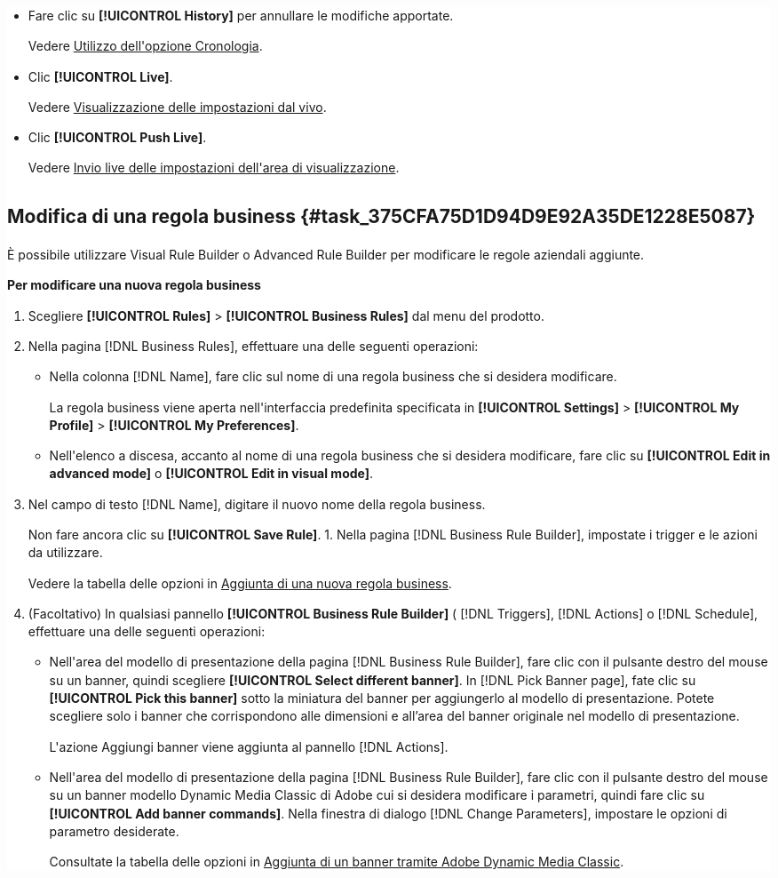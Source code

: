    * Fare clic su **[!UICONTROL History]** per annullare le modifiche apportate.

      Vedere [Utilizzo dell&#39;opzione Cronologia](../t-using-the-history-option.md#task_70DD3F87A67242BBBD2CB27156F43002).

   * Clic **[!UICONTROL Live]**.

      Vedere [Visualizzazione delle impostazioni dal vivo](../c-about-staging.md#task_401A0EBDB5DB4D4CA933CBA7BECDC10F).

   * Clic **[!UICONTROL Push Live]**.

      Vedere [Invio live delle impostazioni dell&#39;area di visualizzazione](../c-about-staging.md#task_44306783B4C0408AAA58B471DAF2D9A4).

## Modifica di una regola business {#task_375CFA75D1D94D9E92A35DE1228E5087}

È possibile utilizzare Visual Rule Builder o Advanced Rule Builder per modificare le regole aziendali aggiunte.

**Per modificare una nuova regola business**

1. Scegliere **[!UICONTROL Rules]** > **[!UICONTROL Business Rules]** dal menu del prodotto.
1. Nella pagina [!DNL Business Rules], effettuare una delle seguenti operazioni:

   * Nella colonna [!DNL Name], fare clic sul nome di una regola business che si desidera modificare.

      La regola business viene aperta nell&#39;interfaccia predefinita specificata in **[!UICONTROL Settings]** > **[!UICONTROL My Profile]** > **[!UICONTROL My Preferences]**.

   * Nell&#39;elenco a discesa, accanto al nome di una regola business che si desidera modificare, fare clic su **[!UICONTROL Edit in advanced mode]** o **[!UICONTROL Edit in visual mode]**.

1. Nel campo di testo [!DNL Name], digitare il nuovo nome della regola business.

   Non fare ancora clic su **[!UICONTROL Save Rule]**. 1. Nella pagina [!DNL Business Rule Builder], impostate i trigger e le azioni da utilizzare.

   Vedere la tabella delle opzioni in [Aggiunta di una nuova regola business](../c-about-rules-menu/c-about-business-rules.md#task_BD3B31ED48BB4B1B8F1DCD3BFA2528E7).
1. (Facoltativo) In qualsiasi pannello **[!UICONTROL Business Rule Builder]** ( [!DNL Triggers], [!DNL Actions] o [!DNL Schedule], effettuare una delle seguenti operazioni:

   * Nell&#39;area del modello di presentazione della pagina [!DNL Business Rule Builder], fare clic con il pulsante destro del mouse su un banner, quindi scegliere **[!UICONTROL Select different banner]**. In [!DNL Pick Banner page], fate clic su **[!UICONTROL Pick this banner]** sotto la miniatura del banner per aggiungerlo al modello di presentazione. Potete scegliere solo i banner che corrispondono alle dimensioni e all’area del banner originale nel modello di presentazione.

      L&#39;azione Aggiungi banner viene aggiunta al pannello [!DNL Actions].

   * Nell&#39;area del modello di presentazione della pagina [!DNL Business Rule Builder], fare clic con il pulsante destro del mouse su un banner modello Dynamic Media Classic di Adobe  cui si desidera modificare i parametri, quindi fare clic su **[!UICONTROL Add banner commands]**. Nella finestra di dialogo [!DNL Change Parameters], impostare le opzioni di parametro desiderate.

      Consultate la tabella delle opzioni in [Aggiunta di un banner tramite  Adobe Dynamic Media Classic](../c-about-design-menu/c-about-banners.md#task_AD1E0C00A9E04B1FA819EB93288786B3).
